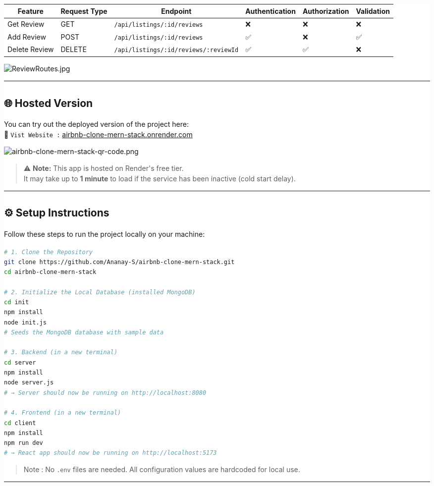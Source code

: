 | Feature       | Request Type | Endpoint                              | Authentication | Authorization | Validation |
| ------------- | ------------ | ------------------------------------- | -------------- | ------------- | ---------- |
| Get Review    | GET          | `/api/listings/:id/reviews`           | ❌              | ❌             | ❌          |
| Add Review    | POST         | `/api/listings/:id/reviews`           | ✅              | ❌             | ✅          |
| Delete Review | DELETE       | `/api/listings/:id/reviews/:reviewId` | ✅              | ✅             | ❌          |

![ReviewRoutes.jpg](https://res.cloudinary.com/dsbsmaj3b/image/upload/v1745903489/ReviewRoutes_qt5ckr.jpg)

---


## 🌐 Hosted Version

You can try out the deployed version of the project here:  
🔗 `Vist Website :` [airbnb-clone-mern-stack.onrender.com](https://airbnb-clone-mern-stack.onrender.com)

 <img src="https://res.cloudinary.com/dsbsmaj3b/image/upload/v1746007099/airbnb-clone-mern-stack-qr-code_ftlei9.png" width="200" alt="airbnb-clone-mern-stack-qr-code.png" />

> ⚠️ **Note:** This app is hosted on Render's free tier.  
> It may take up to **1 minute** to load if the service has been inactive (cold start delay).

---

## ⚙️ Setup Instructions

Follow these steps to run the project locally on your machine:

```bash
# 1. Clone the Repository
git clone https://github.com/Ananay-S/airbnb-clone-mern-stack.git
cd airbnb-clone-mern-stack

# 2. Initialize the Local Database (installed MongoDB)
cd init
npm install
node init.js
# Seeds the MongoDB database with sample data

# 3. Backend (in a new terminal)
cd server
npm install
node server.js
# → Server should now be running on http://localhost:8080

# 4. Frontend (in a new terminal)
cd client
npm install
npm run dev
# → React app should now be running on http://localhost:5173
```

> Note : No `.env` files are needed. All configuration values are hardcoded for local use.

---

